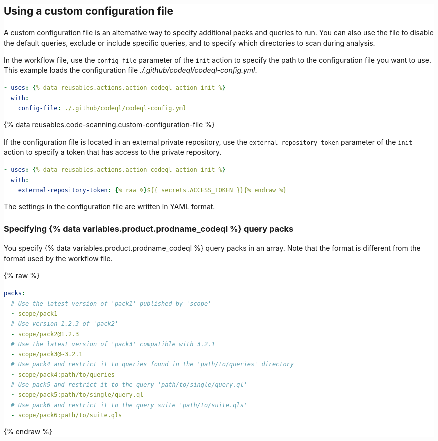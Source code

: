 <a name="using-a-custom-configuration-file"></a>


<a name="example-configuration-files"></a>

## Using a custom configuration file

A custom configuration file is an alternative way to specify additional packs and queries to run. You can also use the file to disable the default queries, exclude or include specific queries, and to specify which directories to scan during analysis.

In the workflow file, use the `config-file` parameter of the `init` action to specify the path to the configuration file you want to use. This example loads the configuration file _./.github/codeql/codeql-config.yml_.

``` yaml copy
- uses: {% data reusables.actions.action-codeql-action-init %}
  with:
    config-file: ./.github/codeql/codeql-config.yml
```

{% data reusables.code-scanning.custom-configuration-file %}

If the configuration file is located in an external private repository, use the `external-repository-token` parameter of the `init` action to specify a token that has access to the private repository.

```yaml copy
- uses: {% data reusables.actions.action-codeql-action-init %}
  with:
    external-repository-token: {% raw %}${{ secrets.ACCESS_TOKEN }}{% endraw %}
```

The settings in the configuration file are written in YAML format.

### Specifying {% data variables.product.prodname_codeql %} query packs

You specify {% data variables.product.prodname_codeql %} query packs in an array. Note that the format is different from the format used by the workflow file.

{% raw %}

``` yaml copy
packs:
  # Use the latest version of 'pack1' published by 'scope'
  - scope/pack1
  # Use version 1.2.3 of 'pack2'
  - scope/pack2@1.2.3
  # Use the latest version of 'pack3' compatible with 3.2.1
  - scope/pack3@~3.2.1
  # Use pack4 and restrict it to queries found in the 'path/to/queries' directory
  - scope/pack4:path/to/queries
  # Use pack5 and restrict it to the query 'path/to/single/query.ql'
  - scope/pack5:path/to/single/query.ql
  # Use pack6 and restrict it to the query suite 'path/to/suite.qls'
  - scope/pack6:path/to/suite.qls
```

{% endraw %}
